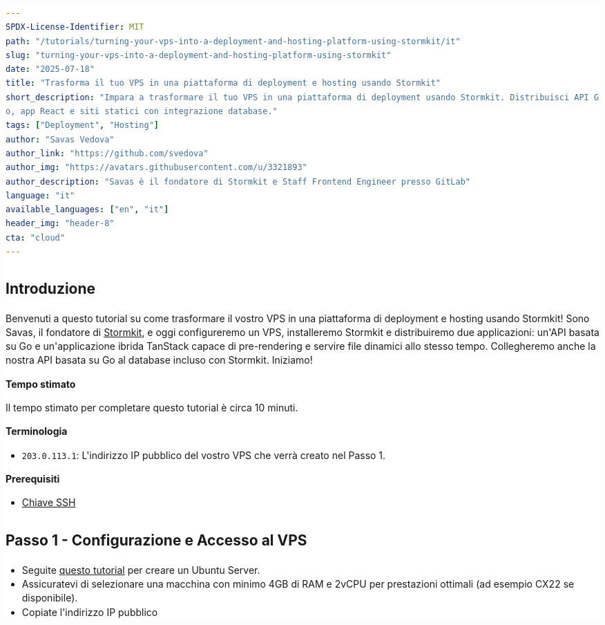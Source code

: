 ```yaml
---
SPDX-License-Identifier: MIT
path: "/tutorials/turning-your-vps-into-a-deployment-and-hosting-platform-using-stormkit/it"
slug: "turning-your-vps-into-a-deployment-and-hosting-platform-using-stormkit"
date: "2025-07-18"
title: "Trasforma il tuo VPS in una piattaforma di deployment e hosting usando Stormkit"
short_description: "Impara a trasformare il tuo VPS in una piattaforma di deployment usando Stormkit. Distribuisci API Go, app React e siti statici con integrazione database."
tags: ["Deployment", "Hosting"]
author: "Savas Vedova"
author_link: "https://github.com/svedova"
author_img: "https://avatars.githubusercontent.com/u/3321893"
author_description: "Savas è il fondatore di Stormkit e Staff Frontend Engineer presso GitLab"
language: "it"
available_languages: ["en", "it"]
header_img: "header-8"
cta: "cloud"
---
```


## Introduzione

Benvenuti a questo tutorial su come trasformare il vostro VPS in una piattaforma di deployment e hosting usando Stormkit! Sono Savas, il fondatore di [Stormkit](https://www.stormkit.io), e oggi configureremo un VPS, installeremo Stormkit e distribuiremo due applicazioni: un'API basata su Go e un'applicazione ibrida TanStack capace di pre-rendering e servire file dinamici allo stesso tempo. Collegheremo anche la nostra API basata su Go al database incluso con Stormkit. Iniziamo!

**Tempo stimato**

Il tempo stimato per completare questo tutorial è circa 10 minuti.

**Terminologia**

- `203.0.113.1`: L'indirizzo IP pubblico del vostro VPS che verrà creato nel Passo 1.

**Prerequisiti**

- [Chiave SSH](https://community.hetzner.com/tutorials/howto-ssh-key)

## Passo 1 - Configurazione e Accesso al VPS

- Seguite [questo tutorial](https://community.hetzner.com/tutorials/howto-initial-setup-ubuntu) per creare un Ubuntu Server.
- Assicuratevi di selezionare una macchina con minimo 4GB di RAM e 2vCPU per prestazioni ottimali (ad esempio CX22 se disponibile).
- Copiate l'indirizzo IP pubblico
